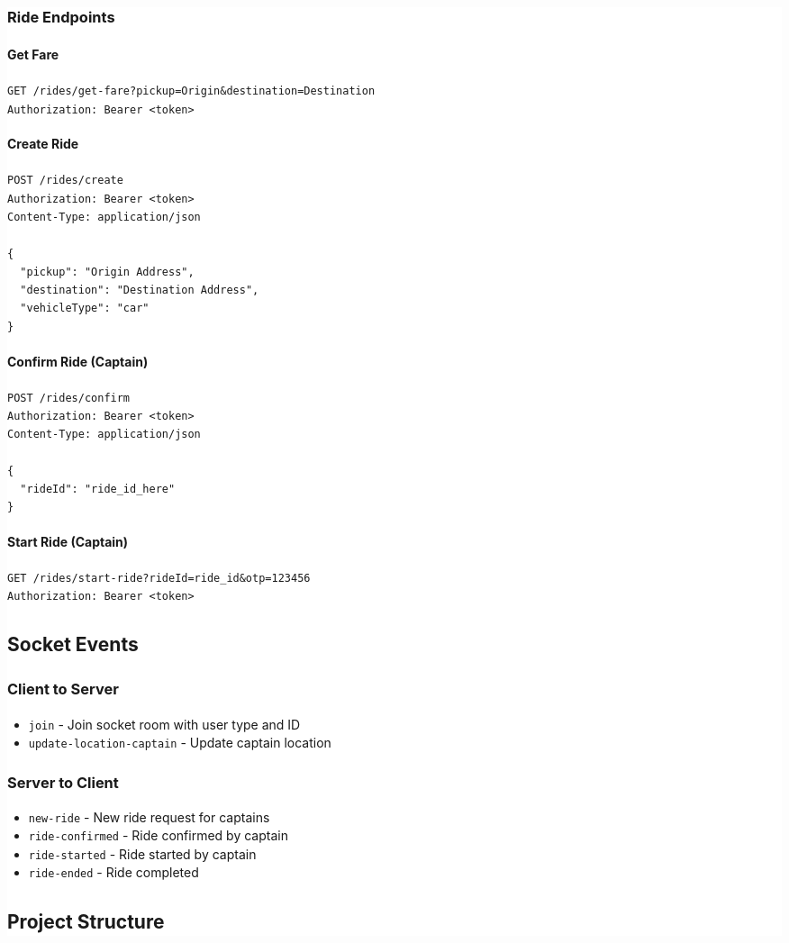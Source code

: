 ### Ride Endpoints

#### Get Fare
```
GET /rides/get-fare?pickup=Origin&destination=Destination
Authorization: Bearer <token>
```

#### Create Ride
```
POST /rides/create
Authorization: Bearer <token>
Content-Type: application/json

{
  "pickup": "Origin Address",
  "destination": "Destination Address",
  "vehicleType": "car"
}
```

#### Confirm Ride (Captain)
```
POST /rides/confirm
Authorization: Bearer <token>
Content-Type: application/json

{
  "rideId": "ride_id_here"
}
```

#### Start Ride (Captain)
```
GET /rides/start-ride?rideId=ride_id&otp=123456
Authorization: Bearer <token>
```

## Socket Events

### Client to Server
- `join` - Join socket room with user type and ID
- `update-location-captain` - Update captain location

### Server to Client
- `new-ride` - New ride request for captains
- `ride-confirmed` - Ride confirmed by captain
- `ride-started` - Ride started by captain
- `ride-ended` - Ride completed

## Project Structure

